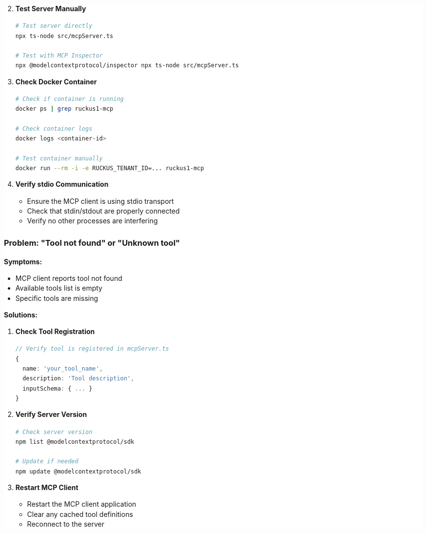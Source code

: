 2. **Test Server Manually**
   ```bash
   # Test server directly
   npx ts-node src/mcpServer.ts
   
   # Test with MCP Inspector
   npx @modelcontextprotocol/inspector npx ts-node src/mcpServer.ts
   ```

3. **Check Docker Container**
   ```bash
   # Check if container is running
   docker ps | grep ruckus1-mcp
   
   # Check container logs
   docker logs <container-id>
   
   # Test container manually
   docker run --rm -i -e RUCKUS_TENANT_ID=... ruckus1-mcp
   ```

4. **Verify stdio Communication**
   - Ensure the MCP client is using stdio transport
   - Check that stdin/stdout are properly connected
   - Verify no other processes are interfering

### Problem: "Tool not found" or "Unknown tool"

**Symptoms:**
- MCP client reports tool not found
- Available tools list is empty
- Specific tools are missing

**Solutions:**

1. **Check Tool Registration**
   ```typescript
   // Verify tool is registered in mcpServer.ts
   {
     name: 'your_tool_name',
     description: 'Tool description',
     inputSchema: { ... }
   }
   ```

2. **Verify Server Version**
   ```bash
   # Check server version
   npm list @modelcontextprotocol/sdk
   
   # Update if needed
   npm update @modelcontextprotocol/sdk
   ```

3. **Restart MCP Client**
   - Restart the MCP client application
   - Clear any cached tool definitions
   - Reconnect to the server
